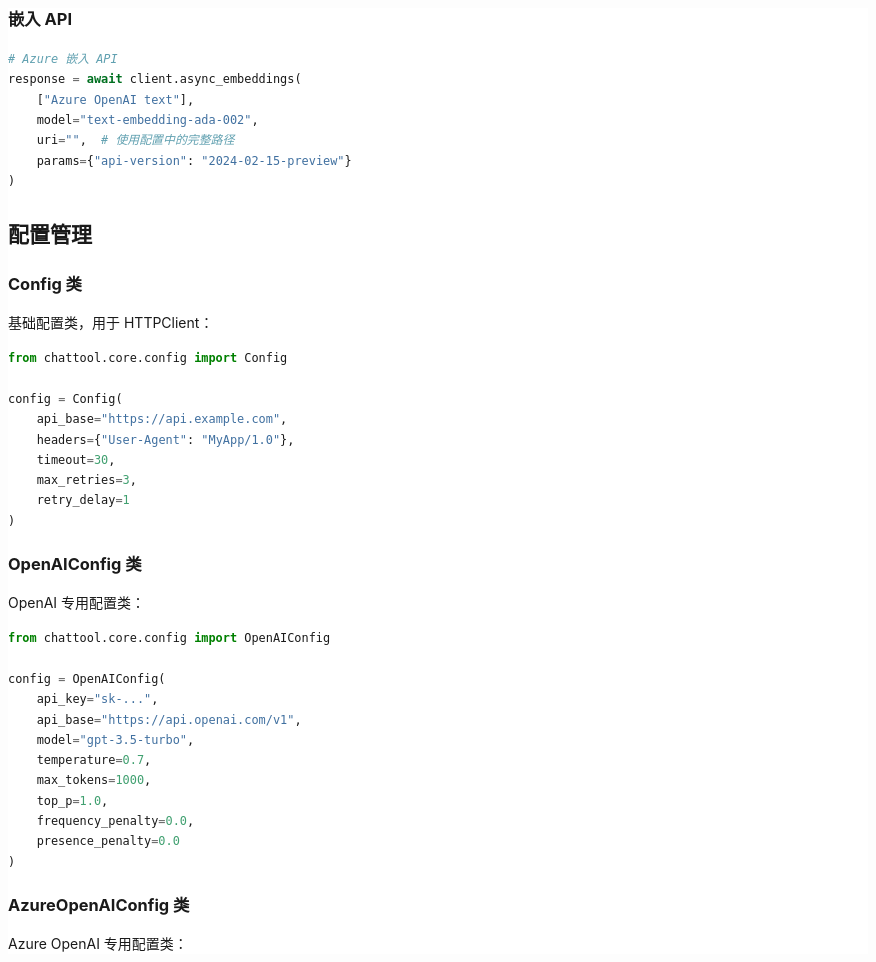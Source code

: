 ### 嵌入 API

```python
# Azure 嵌入 API
response = await client.async_embeddings(
    ["Azure OpenAI text"],
    model="text-embedding-ada-002",
    uri="",  # 使用配置中的完整路径
    params={"api-version": "2024-02-15-preview"}
)
```

## 配置管理

### Config 类

基础配置类，用于 HTTPClient：

```python
from chattool.core.config import Config

config = Config(
    api_base="https://api.example.com",
    headers={"User-Agent": "MyApp/1.0"},
    timeout=30,
    max_retries=3,
    retry_delay=1
)
```

### OpenAIConfig 类

OpenAI 专用配置类：

```python
from chattool.core.config import OpenAIConfig

config = OpenAIConfig(
    api_key="sk-...",
    api_base="https://api.openai.com/v1",
    model="gpt-3.5-turbo",
    temperature=0.7,
    max_tokens=1000,
    top_p=1.0,
    frequency_penalty=0.0,
    presence_penalty=0.0
)
```

### AzureOpenAIConfig 类

Azure OpenAI 专用配置类：
